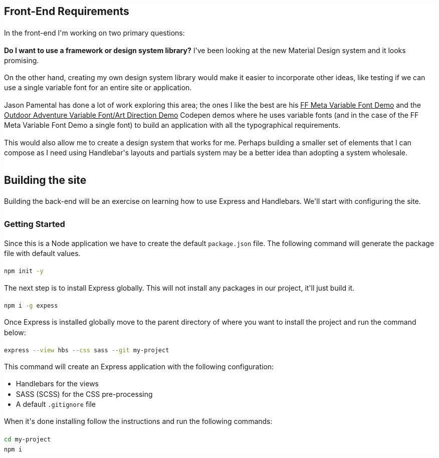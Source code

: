 ## Front-End Requirements

In the front-end I'm working on two primary questions:

**Do I want to use a framework or design system library?** I've been looking at the new Material Design system and it looks promising.

On the other hand, creating my own design system library would make it easier to incorporate other ideas, like testing if we can use a single variable font for an entire site or application.

Jason Pamental has done a lot of work exploring this area; the ones I like the best are his [FF Meta Variable Font Demo](https://codepen.io/jpamental/pen/MGEPEL) and the [Outdoor Adventure Variable Font/Art Direction Demo](https://codepen.io/jpamental/pen/oqJRbo) Codepen demos where he uses variable fonts (and in the case of the FF Meta Variable Font Demo a single font) to build an application with all the typographical requirements.

This would also allow me to create a design system that works for me. Perhaps building a smaller set of elements that I can compose as I need using Handlebar's layouts and partials system may be a better idea than adopting a system wholesale.

## Building the site

Building the back-end will be an exercise on learning how to use Express and Handlebars. We'll start with configuring the site.

### Getting Started

Since this is a Node application we have to create the default `package.json` file. The following command will generate the package file with default values.

```bash
npm init -y
```

The next step is to install Express globally. This will not install any packages in our project, it'll just build it.

```bash
npm i -g expess
```

Once Express is installed globally move to the parent directory of where you want to install the project and run the command below:

```bash
express --view hbs --css sass --git my-project
```

This command will create an Express application with the following configuration:

* Handlebars for the views
* SASS (SCSS) for the CSS pre-processing
* A default `.gitignore` file

When it's done installing follow the instructions and run the following commands:

```bash
cd my-project
npm i
```
